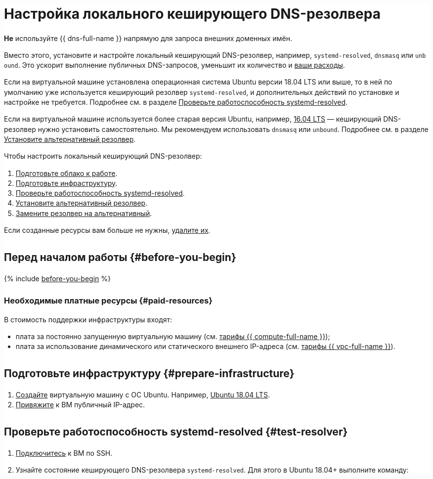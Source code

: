 # Настройка локального кеширующего DNS-резолвера

**Не** используйте {{ dns-full-name }} напрямую для запроса внешних доменных имён.

Вместо этого, установите и настройте локальный кеширующий DNS-резолвер, например, `systemd-resolved`, `dnsmasq` или `unbound`. Это ускорит выполнение публичных DNS-запросов, уменьшит их количество и [ваши расходы](../../dns/pricing.md#public-dns-requests).

Если на виртуальной машине установлена операционная система Ubuntu версии 18.04 LTS или выше, то в ней по умолчанию уже используется кеширующий резолвер `systemd-resolved`, и дополнительных действий по установке и настройке не требуется. Подробнее см. в разделе [Проверьте работоспособность systemd-resolved](#test-resolver).

Если на виртуальной машине используется более старая версия Ubuntu, например, [16.04 LTS](/marketplace/products/yc/ubuntu-16-04-lts) — кеширующий DNS-резолвер нужно установить самостоятельно. Мы рекомендуем использовать `dnsmasq` или `unbound`. Подробнее см. в разделе [Установите альтернативный резолвер](#alternate-resolvers).

Чтобы настроить локальный кеширующий DNS-резолвер:

1. [Подготовьте облако к работе](#before-you-begin).
1. [Подготовьте инфраструктуру](#prepare-infrastructure).
1. [Проверьте работоспособность systemd-resolved](#test-resolver).
1. [Установите альтернативный резолвер](#alternate-resolvers).
1. [Замените резолвер на альтернативный](#change-resolver).

Если созданные ресурсы вам больше не нужны, [удалите их](#clear-out).

## Перед началом работы {#before-you-begin}

{% include [before-you-begin](../_tutorials_includes/before-you-begin.md) %}

### Необходимые платные ресурсы {#paid-resources}

В стоимость поддержки инфраструктуры входят:
* плата за постоянно запущенную виртуальную машину (см. [тарифы {{ compute-full-name }}](../../compute/pricing.md));
* плата за использование динамического или статического внешнего IP-адреса (см. [тарифы {{ vpc-full-name }}](../../vpc/pricing.md)).

## Подготовьте инфраструктуру {#prepare-infrastructure}

1. [Создайте](../../compute/operations/#vm-create) виртуальную машину с ОС Ubuntu. Например, [Ubuntu 18.04 LTS](/marketplace/products/yc/ubuntu-18-04-lts).
1. [Привяжите](../../compute/operations/vm-control/vm-attach-public-ip.md) к ВМ публичный IP-адрес.

## Проверьте работоспособность systemd-resolved {#test-resolver}

1. [Подключитесь](../../compute/operations/vm-connect/ssh.md#vm-connect) к ВМ по SSH.

1. Узнайте состояние кеширующего DNS-резолвера `systemd-resolved`. Для этого в Ubuntu 18.04+ выполните команду:
